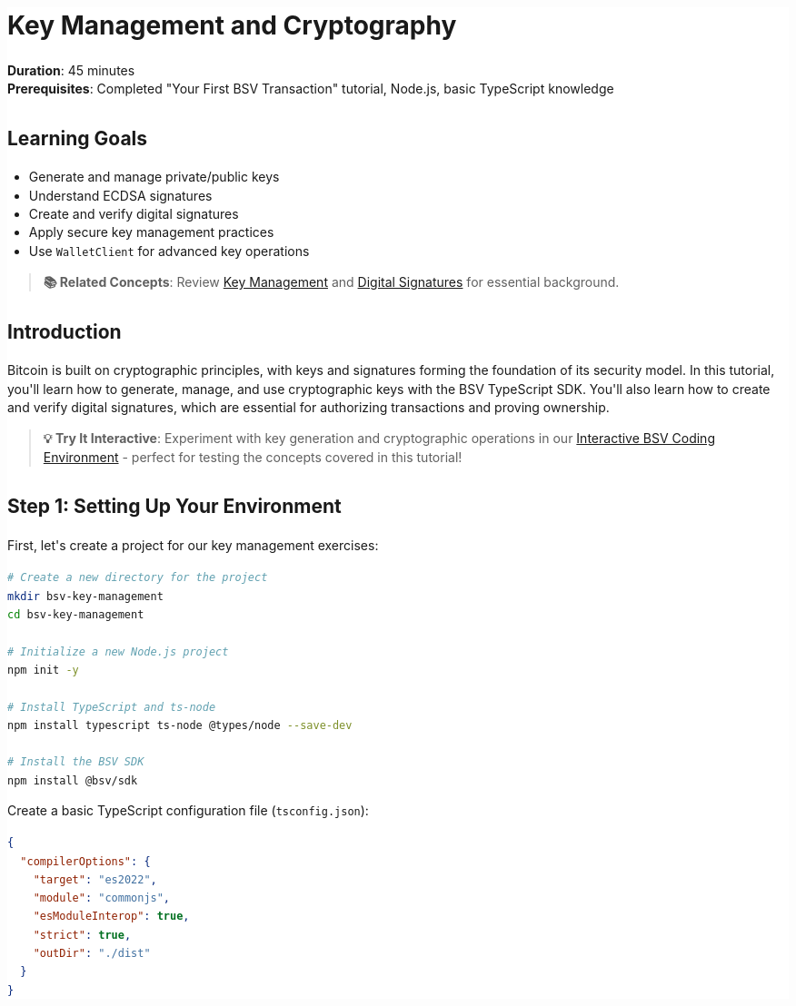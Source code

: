 # Key Management and Cryptography

**Duration**: 45 minutes  
**Prerequisites**: Completed "Your First BSV Transaction" tutorial, Node.js, basic TypeScript knowledge  

## Learning Goals

- Generate and manage private/public keys
- Understand ECDSA signatures
- Create and verify digital signatures
- Apply secure key management practices
- Use `WalletClient` for advanced key operations

> **📚 Related Concepts**: Review [Key Management](../concepts/key-management.md) and [Digital Signatures](../concepts/signatures.md) for essential background.

## Introduction

Bitcoin is built on cryptographic principles, with keys and signatures forming the foundation of its security model. In this tutorial, you'll learn how to generate, manage, and use cryptographic keys with the BSV TypeScript SDK. You'll also learn how to create and verify digital signatures, which are essential for authorizing transactions and proving ownership.

> **💡 Try It Interactive**: Experiment with key generation and cryptographic operations in our [Interactive BSV Coding Environment](https://fast.brc.dev/) - perfect for testing the concepts covered in this tutorial!

## Step 1: Setting Up Your Environment

First, let's create a project for our key management exercises:

```bash
# Create a new directory for the project
mkdir bsv-key-management
cd bsv-key-management

# Initialize a new Node.js project
npm init -y

# Install TypeScript and ts-node
npm install typescript ts-node @types/node --save-dev

# Install the BSV SDK
npm install @bsv/sdk
```

Create a basic TypeScript configuration file (`tsconfig.json`):

```json
{
  "compilerOptions": {
    "target": "es2022",
    "module": "commonjs",
    "esModuleInterop": true,
    "strict": true,
    "outDir": "./dist"
  }
}
```

